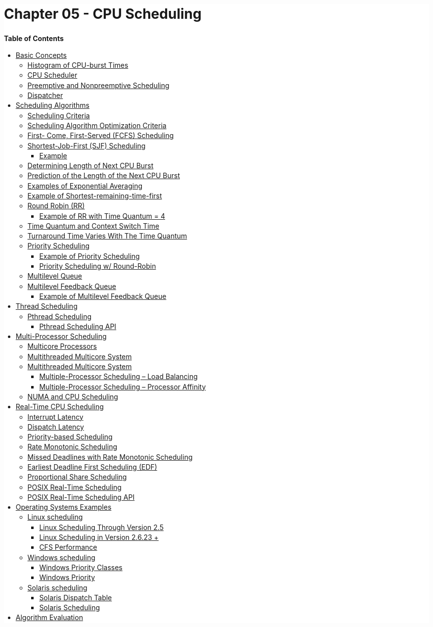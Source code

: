 # Chapter 05 - CPU Scheduling 

**Table of Contents**
- [Basic Concepts](#basic-concepts)
  - [Histogram of CPU-burst Times](#histogram-of-cpu-burst-times)
  - [CPU Scheduler](#cpu-scheduler)
  - [Preemptive and Nonpreemptive Scheduling](#preemptive-and-nonpreemptive-scheduling)
  - [Dispatcher](#dispatcher)
- [Scheduling Algorithms](#scheduling-algorithms)
  - [Scheduling Criteria](#scheduling-criteria)
  - [Scheduling Algorithm Optimization Criteria](#scheduling-algorithm-optimization-criteria)
  - [First- Come, First-Served (FCFS) Scheduling](#first--come-first-served-fcfs-scheduling)
  - [Shortest-Job-First (SJF) Scheduling](#shortest-job-first-sjf-scheduling)
    - [Example](#example)
  - [Determining Length of Next CPU Burst](#determining-length-of-next-cpu-burst)
  - [Prediction of the Length of the Next CPU Burst](#prediction-of-the-length-of-the-next-cpu-burst)
  - [Examples of Exponential Averaging](#examples-of-exponential-averaging)
  - [Example of Shortest-remaining-time-first](#example-of-shortest-remaining-time-first)
  - [Round Robin (RR)](#round-robin-rr)
    - [Example of RR with Time Quantum = 4](#example-of-rr-with-time-quantum--4)
  - [Time Quantum and Context Switch Time](#time-quantum-and-context-switch-time)
  - [Turnaround Time Varies With The Time Quantum](#turnaround-time-varies-with-the-time-quantum)
  - [Priority Scheduling](#priority-scheduling)
    - [Example of Priority Scheduling](#example-of-priority-scheduling)
    - [Priority Scheduling w/ Round-Robin](#priority-scheduling-w-round-robin)
  - [Multilevel Queue](#multilevel-queue)
  - [Multilevel Feedback Queue](#multilevel-feedback-queue)
    - [Example of Multilevel Feedback Queue](#example-of-multilevel-feedback-queue)
- [Thread Scheduling](#thread-scheduling)
  - [Pthread Scheduling](#pthread-scheduling)
    - [Pthread Scheduling API](#pthread-scheduling-api)
- [Multi-Processor Scheduling](#multi-processor-scheduling)
  - [Multicore Processors](#multicore-processors)
  - [Multithreaded Multicore System](#multithreaded-multicore-system)
  - [Multithreaded Multicore System](#multithreaded-multicore-system-1)
    - [Multiple-Processor Scheduling – Load Balancing](#multiple-processor-scheduling--load-balancing)
    - [Multiple-Processor Scheduling – Processor Affinity](#multiple-processor-scheduling--processor-affinity)
  - [NUMA and CPU Scheduling](#numa-and-cpu-scheduling)
- [Real-Time CPU Scheduling](#real-time-cpu-scheduling)
  - [Interrupt Latency](#interrupt-latency)
  - [Dispatch Latency](#dispatch-latency)
  - [Priority-based Scheduling](#priority-based-scheduling)
  - [Rate Monotonic Scheduling](#rate-monotonic-scheduling)
  - [Missed Deadlines with Rate Monotonic Scheduling](#missed-deadlines-with-rate-monotonic-scheduling)
  - [Earliest Deadline First Scheduling (EDF)](#earliest-deadline-first-scheduling-edf)
  - [Proportional Share Scheduling](#proportional-share-scheduling)
  - [POSIX Real-Time Scheduling](#posix-real-time-scheduling)
  - [POSIX Real-Time Scheduling API](#posix-real-time-scheduling-api)
- [Operating Systems Examples](#operating-systems-examples)
  - [Linux scheduling](#linux-scheduling)
    - [Linux Scheduling Through Version 2.5](#linux-scheduling-through-version-25)
    - [Linux Scheduling in Version 2.6.23 +](#linux-scheduling-in-version-2623-)
    - [CFS Performance](#cfs-performance)
  - [Windows scheduling](#windows-scheduling)
    - [Windows Priority Classes](#windows-priority-classes)
    - [Windows Priority](#windows-priority)
  - [Solaris scheduling](#solaris-scheduling)
    - [Solaris Dispatch Table](#solaris-dispatch-table)
    - [Solaris Scheduling](#solaris-scheduling-1)
- [Algorithm Evaluation](#algorithm-evaluation)